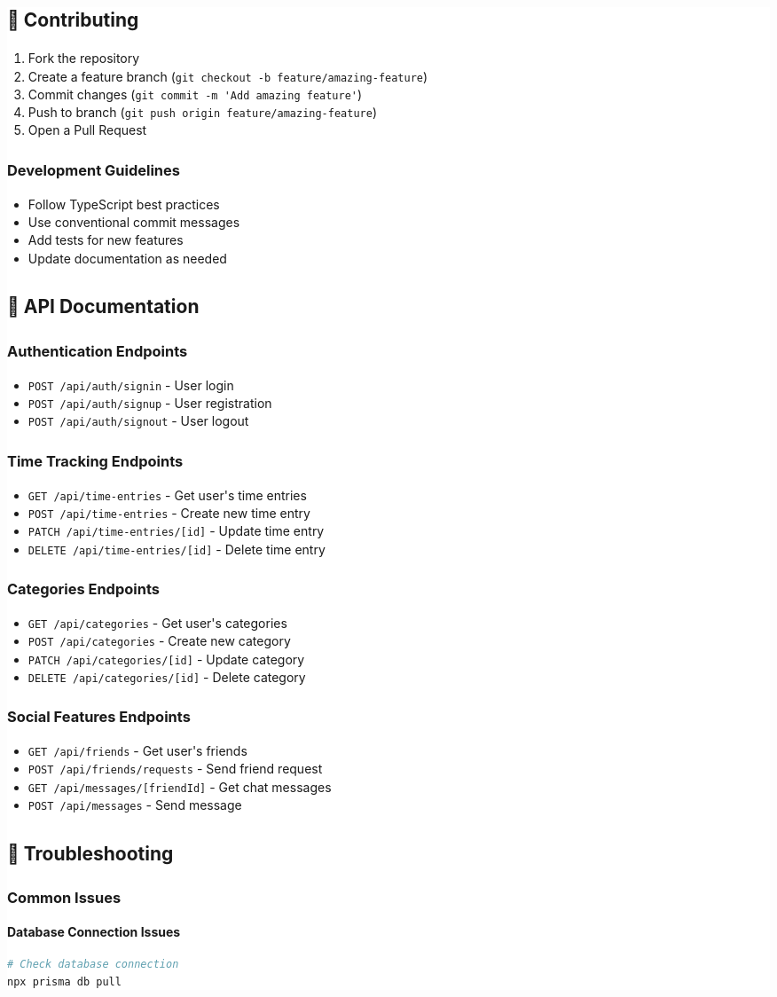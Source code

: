 ## 🤝 Contributing

1. Fork the repository
2. Create a feature branch (`git checkout -b feature/amazing-feature`)
3. Commit changes (`git commit -m 'Add amazing feature'`)
4. Push to branch (`git push origin feature/amazing-feature`)
5. Open a Pull Request

### Development Guidelines

- Follow TypeScript best practices
- Use conventional commit messages
- Add tests for new features
- Update documentation as needed

## 📝 API Documentation

### Authentication Endpoints

- `POST /api/auth/signin` - User login
- `POST /api/auth/signup` - User registration
- `POST /api/auth/signout` - User logout

### Time Tracking Endpoints

- `GET /api/time-entries` - Get user's time entries
- `POST /api/time-entries` - Create new time entry
- `PATCH /api/time-entries/[id]` - Update time entry
- `DELETE /api/time-entries/[id]` - Delete time entry

### Categories Endpoints

- `GET /api/categories` - Get user's categories
- `POST /api/categories` - Create new category
- `PATCH /api/categories/[id]` - Update category
- `DELETE /api/categories/[id]` - Delete category

### Social Features Endpoints

- `GET /api/friends` - Get user's friends
- `POST /api/friends/requests` - Send friend request
- `GET /api/messages/[friendId]` - Get chat messages
- `POST /api/messages` - Send message

## 🐛 Troubleshooting

### Common Issues

**Database Connection Issues**

```bash
# Check database connection
npx prisma db pull
```
